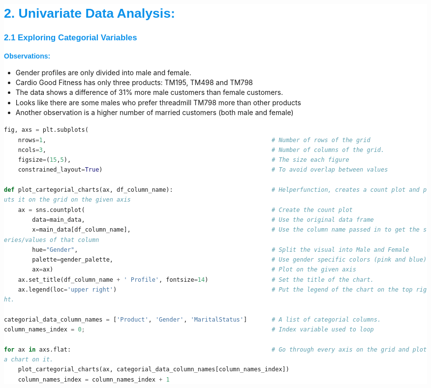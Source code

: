 

####  <span style="font-family: Arial; font-weight:bold;font-size:1.9em;color:#0e92ea"> 2. Univariate Data Analysis:


<span style="font-family: Arial; font-weight:bold;font-size:1.2em;color:#0e92ea">2.1 Exploring Categorial Variables</span>
    
<span style="font-family: Arial; font-weight:bold;font-size:1em;color:#0e92ea"> Observations:
<ul>
    <li>Gender profiles are only divided into male and female.</li>
    <li>Cardio Good Fitness has only three products: TM195, TM498 and TM798</li>
    <li>The data shows a difference of 31% more male customers than female customers.</li>
    <li>Looks like there are some males who prefer threadmill TM798 more than other products</li>
    <li>Another observation is a higher number of married customers (both male and female)</li>
</ul>


```python
fig, axs = plt.subplots(
    nrows=1,                                                                # Number of rows of the grid
    ncols=3,                                                                # Number of columns of the grid.
    figsize=(15,5),                                                         # The size each figure
    constrained_layout=True)                                                # To avoid overlap between values

def plot_cartegorial_charts(ax, df_column_name):                            # Helperfunction, creates a count plot and puts it on the grid on the given axis
    ax = sns.countplot(                                                     # Create the count plot
        data=main_data,                                                     # Use the original data frame
        x=main_data[df_column_name],                                        # Use the column name passed in to get the series/values of that column
        hue="Gender",                                                       # Split the visual into Male and Female
        palette=gender_palette,                                             # Use gender specific colors (pink and blue)
        ax=ax)                                                              # Plot on the given axis 
    ax.set_title(df_column_name + ' Profile', fontsize=14)                  # Set the title of the chart. 
    ax.legend(loc='upper right')                                            # Put the legend of the chart on the top right.

categorial_data_column_names = ['Product', 'Gender', 'MaritalStatus']       # A list of categorial columns.
column_names_index = 0;                                                     # Index variable used to loop

for ax in axs.flat:                                                         # Go through every axis on the grid and plota chart on it.
    plot_cartegorial_charts(ax, categorial_data_column_names[column_names_index])
    column_names_index = column_names_index + 1
```
